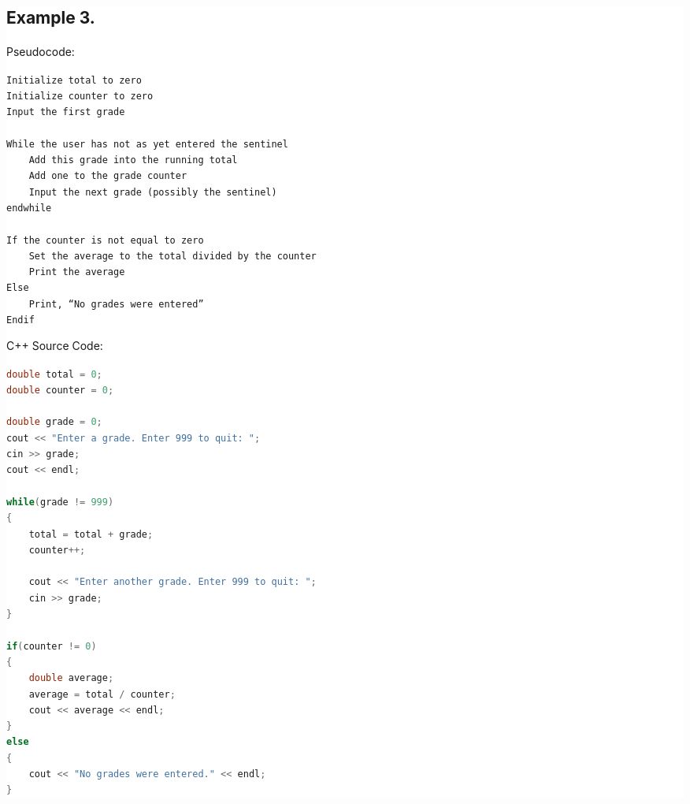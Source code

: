 
## Example 3.
Pseudocode:
```
Initialize total to zero
Initialize counter to zero
Input the first grade

While the user has not as yet entered the sentinel
	Add this grade into the running total
	Add one to the grade counter
	Input the next grade (possibly the sentinel)
endwhile

If the counter is not equal to zero
	Set the average to the total divided by the counter
	Print the average
Else
	Print, “No grades were entered”
Endif
```

C++ Source Code:
```cpp
double total = 0;
double counter = 0;

double grade = 0;
cout << "Enter a grade. Enter 999 to quit: ";
cin >> grade;
cout << endl;

while(grade != 999)
{
    total = total + grade;
    counter++;

    cout << "Enter another grade. Enter 999 to quit: ";
    cin >> grade;
}

if(counter != 0)
{
    double average;
    average = total / counter;
    cout << average << endl;
}
else
{
    cout << "No grades were entered." << endl;
}
```
